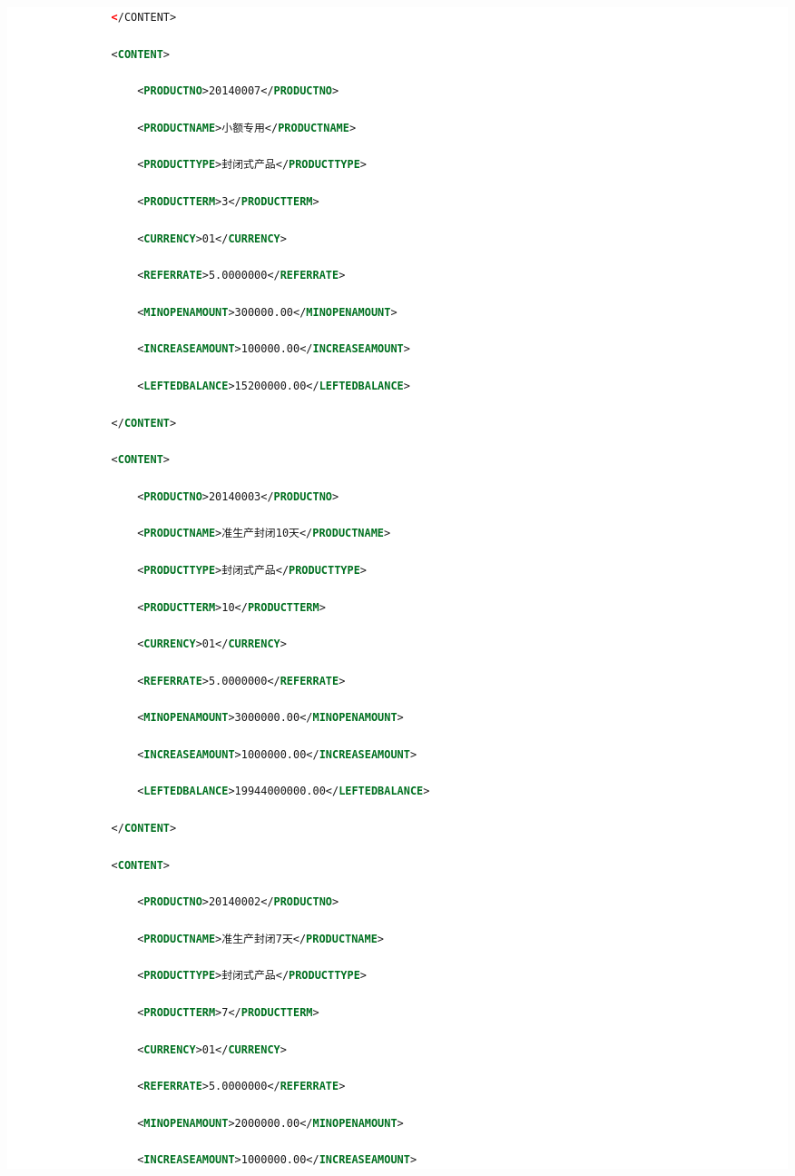```xml
                </CONTENT>

                <CONTENT>

                    <PRODUCTNO>20140007</PRODUCTNO>

                    <PRODUCTNAME>小额专用</PRODUCTNAME>

                    <PRODUCTTYPE>封闭式产品</PRODUCTTYPE>

                    <PRODUCTTERM>3</PRODUCTTERM>

                    <CURRENCY>01</CURRENCY>

                    <REFERRATE>5.0000000</REFERRATE>

                    <MINOPENAMOUNT>300000.00</MINOPENAMOUNT>

                    <INCREASEAMOUNT>100000.00</INCREASEAMOUNT>

                    <LEFTEDBALANCE>15200000.00</LEFTEDBALANCE>

                </CONTENT>

                <CONTENT>

                    <PRODUCTNO>20140003</PRODUCTNO>

                    <PRODUCTNAME>准生产封闭10天</PRODUCTNAME>

                    <PRODUCTTYPE>封闭式产品</PRODUCTTYPE>

                    <PRODUCTTERM>10</PRODUCTTERM>

                    <CURRENCY>01</CURRENCY>

                    <REFERRATE>5.0000000</REFERRATE>

                    <MINOPENAMOUNT>3000000.00</MINOPENAMOUNT>

                    <INCREASEAMOUNT>1000000.00</INCREASEAMOUNT>

                    <LEFTEDBALANCE>19944000000.00</LEFTEDBALANCE>

                </CONTENT>

                <CONTENT>

                    <PRODUCTNO>20140002</PRODUCTNO>

                    <PRODUCTNAME>准生产封闭7天</PRODUCTNAME>

                    <PRODUCTTYPE>封闭式产品</PRODUCTTYPE>

                    <PRODUCTTERM>7</PRODUCTTERM>

                    <CURRENCY>01</CURRENCY>

                    <REFERRATE>5.0000000</REFERRATE>

                    <MINOPENAMOUNT>2000000.00</MINOPENAMOUNT>

                    <INCREASEAMOUNT>1000000.00</INCREASEAMOUNT>
```